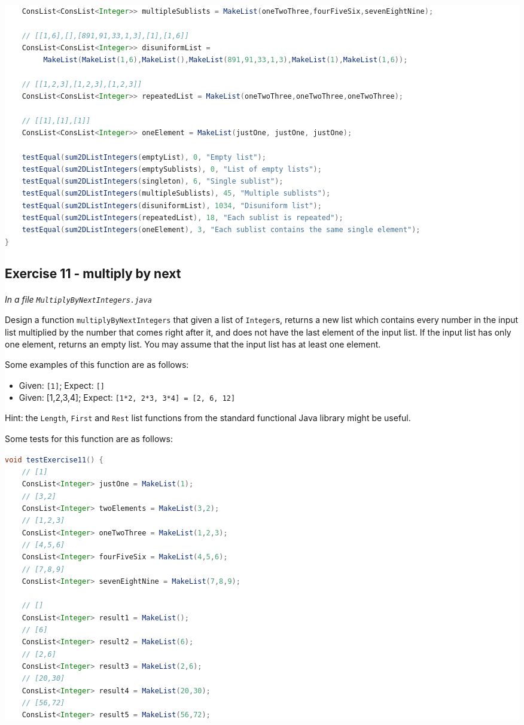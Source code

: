 ```java
    ConsList<ConsList<Integer>> multipleSublists = MakeList(oneTwoThree,fourFiveSix,sevenEightNine);

    // [[1,6],[],[891,91,33,1,3],[1],[1,6]]
    ConsList<ConsList<Integer>> disuniformList = 
         MakeList(MakeList(1,6),MakeList(),MakeList(891,91,33,1,3),MakeList(1),MakeList(1,6));
        
    // [[1,2,3],[1,2,3],[1,2,3]]
    ConsList<ConsList<Integer>> repeatedList = MakeList(oneTwoThree,oneTwoThree,oneTwoThree);

    // [[1],[1],[1]]
    ConsList<ConsList<Integer>> oneElement = MakeList(justOne, justOne, justOne);
    
    testEqual(sum2DListIntegers(emptyList), 0, "Empty list");
    testEqual(sum2DListIntegers(emptySublists), 0, "List of empty lists");
    testEqual(sum2DListIntegers(singleton), 6, "Single sublist");
    testEqual(sum2DListIntegers(multipleSublists), 45, "Multiple sublists");
    testEqual(sum2DListIntegers(disuniformList), 1034, "Disuniform list");
    testEqual(sum2DListIntegers(repeatedList), 18, "Each sublist is repeated");
    testEqual(sum2DListIntegers(oneElement), 3, "Each sublist contains the same single element");
}
```

## Exercise 11 - multiply by next

*In a file `MultiplyByNextIntegers.java`*

Design a function `multiplyByNextIntegers` that given a list of `Integer`s, 
returns a new list which contains every number in the input list multiplied
by the number that comes right after it, and does not have the last element
of the input list. If the input list has only one element, returns an empty
list. You may assume that the input list has at least one element.

Some examples of this function are as follows:

 * Given: `[1]`; Expect: `[]`
 * Given: [1,2,3,4]; Expect: `[1*2, 2*3, 3*4] = [2, 6, 12]`

Hint: the `Length`, `First` and `Rest` list functions from the standard functional 
Java library might be useful.

Some tests for this function are as follows:

```java
void testExercise11() {
    // [1]
    ConsList<Integer> justOne = MakeList(1);
    // [3,2]
    ConsList<Integer> twoElements = MakeList(3,2);
    // [1,2,3]
    ConsList<Integer> oneTwoThree = MakeList(1,2,3);
    // [4,5,6]
    ConsList<Integer> fourFiveSix = MakeList(4,5,6);
    // [7,8,9]
    ConsList<Integer> sevenEightNine = MakeList(7,8,9);

    // []
    ConsList<Integer> result1 = MakeList();
    // [6]
    ConsList<Integer> result2 = MakeList(6);
    // [2,6]
    ConsList<Integer> result3 = MakeList(2,6);
    // [20,30]
    ConsList<Integer> result4 = MakeList(20,30);
    // [56,72]
    ConsList<Integer> result5 = MakeList(56,72);
```
